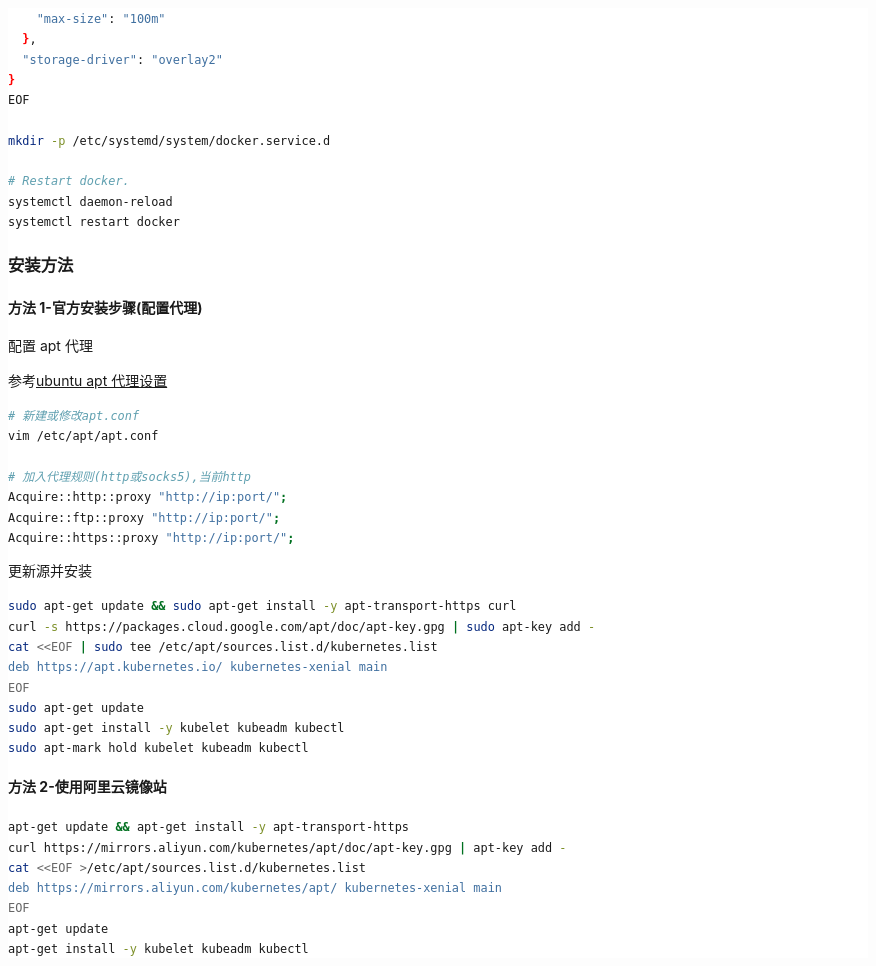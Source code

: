 ```sh
    "max-size": "100m"
  },
  "storage-driver": "overlay2"
}
EOF

mkdir -p /etc/systemd/system/docker.service.d

# Restart docker.
systemctl daemon-reload
systemctl restart docker
```

### 安装方法

#### 方法 1-官方安装步骤(配置代理)

配置 apt 代理

参考[ubuntu apt 代理设置](https://blog.csdn.net/u013063153/article/details/64440513)

```sh
# 新建或修改apt.conf
vim /etc/apt/apt.conf

# 加入代理规则(http或socks5),当前http
Acquire::http::proxy "http://ip:port/";
Acquire::ftp::proxy "http://ip:port/";
Acquire::https::proxy "http://ip:port/";
```

更新源并安装

```sh
sudo apt-get update && sudo apt-get install -y apt-transport-https curl
curl -s https://packages.cloud.google.com/apt/doc/apt-key.gpg | sudo apt-key add -
cat <<EOF | sudo tee /etc/apt/sources.list.d/kubernetes.list
deb https://apt.kubernetes.io/ kubernetes-xenial main
EOF
sudo apt-get update
sudo apt-get install -y kubelet kubeadm kubectl
sudo apt-mark hold kubelet kubeadm kubectl
```

#### 方法 2-使用阿里云镜像站

```sh
apt-get update && apt-get install -y apt-transport-https
curl https://mirrors.aliyun.com/kubernetes/apt/doc/apt-key.gpg | apt-key add -
cat <<EOF >/etc/apt/sources.list.d/kubernetes.list
deb https://mirrors.aliyun.com/kubernetes/apt/ kubernetes-xenial main
EOF
apt-get update
apt-get install -y kubelet kubeadm kubectl
```
